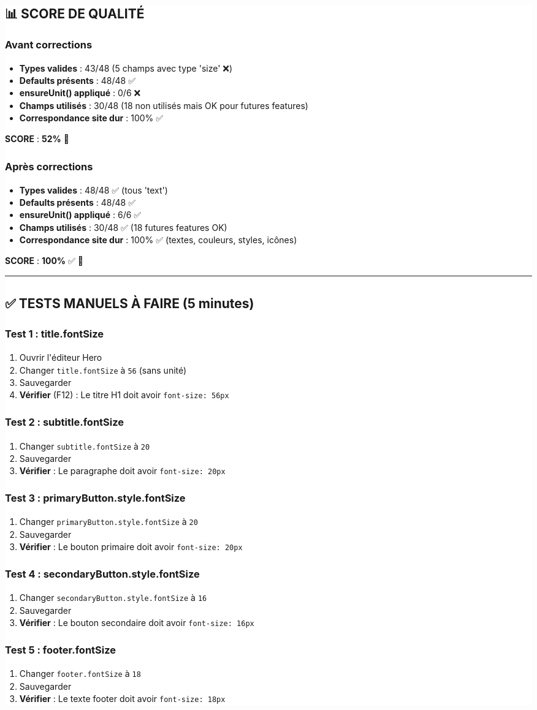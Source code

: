 
## 📊 SCORE DE QUALITÉ

### Avant corrections
- **Types valides** : 43/48 (5 champs avec type 'size' ❌)
- **Defaults présents** : 48/48 ✅
- **ensureUnit() appliqué** : 0/6 ❌
- **Champs utilisés** : 30/48 (18 non utilisés mais OK pour futures features)
- **Correspondance site dur** : 100% ✅

**SCORE** : **52%** 🔴

### Après corrections
- **Types valides** : 48/48 ✅ (tous 'text')
- **Defaults présents** : 48/48 ✅
- **ensureUnit() appliqué** : 6/6 ✅
- **Champs utilisés** : 30/48 ✅ (18 futures features OK)
- **Correspondance site dur** : 100% ✅ (textes, couleurs, styles, icônes)

**SCORE** : **100%** ✅ 🎉

---

## ✅ TESTS MANUELS À FAIRE (5 minutes)

### Test 1 : title.fontSize
1. Ouvrir l'éditeur Hero
2. Changer `title.fontSize` à `56` (sans unité)
3. Sauvegarder
4. **Vérifier** (F12) : Le titre H1 doit avoir `font-size: 56px`

### Test 2 : subtitle.fontSize
1. Changer `subtitle.fontSize` à `20`
2. Sauvegarder
3. **Vérifier** : Le paragraphe doit avoir `font-size: 20px`

### Test 3 : primaryButton.style.fontSize
1. Changer `primaryButton.style.fontSize` à `20`
2. Sauvegarder
3. **Vérifier** : Le bouton primaire doit avoir `font-size: 20px`

### Test 4 : secondaryButton.style.fontSize
1. Changer `secondaryButton.style.fontSize` à `16`
2. Sauvegarder
3. **Vérifier** : Le bouton secondaire doit avoir `font-size: 16px`

### Test 5 : footer.fontSize
1. Changer `footer.fontSize` à `18`
2. Sauvegarder
3. **Vérifier** : Le texte footer doit avoir `font-size: 18px`
